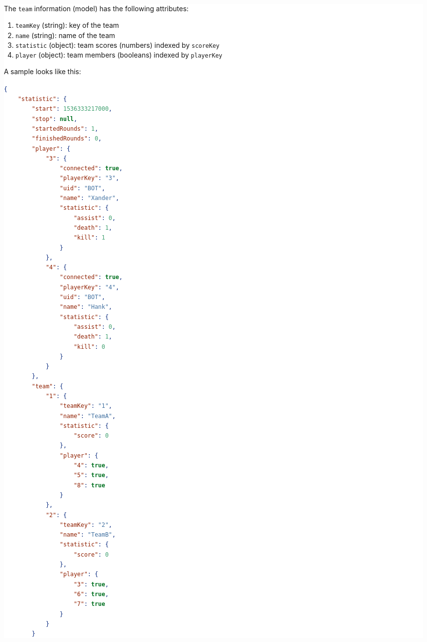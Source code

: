 The `team` information (model) has the following attributes:
1. `teamKey` (string): key of the team
1. `name` (string):  name of the team
1. `statistic` (object): team scores (numbers) indexed by `scoreKey`
1. `player` (object): team members (booleans) indexed by `playerKey`

A sample looks like this:

```json
{
	"statistic": {
		"start": 1536333217000,
		"stop": null,
		"startedRounds": 1,
		"finishedRounds": 0,
		"player": {
			"3": {
				"connected": true,
				"playerKey": "3",
				"uid": "BOT",
				"name": "Xander",
				"statistic": {
					"assist": 0,
					"death": 1,
					"kill": 1
				}
			},
			"4": {
				"connected": true,
				"playerKey": "4",
				"uid": "BOT",
				"name": "Hank",
				"statistic": {
					"assist": 0,
					"death": 1,
					"kill": 0
				}
			}
		},
		"team": {
			"1": {
				"teamKey": "1",
				"name": "TeamA",
				"statistic": {
					"score": 0
				},
				"player": {
					"4": true,
					"5": true,
					"8": true
				}
			},
			"2": {
				"teamKey": "2",
				"name": "TeamB",
				"statistic": {
					"score": 0
				},
				"player": {
					"3": true,
					"6": true,
					"7": true
				}
			}
		}
```